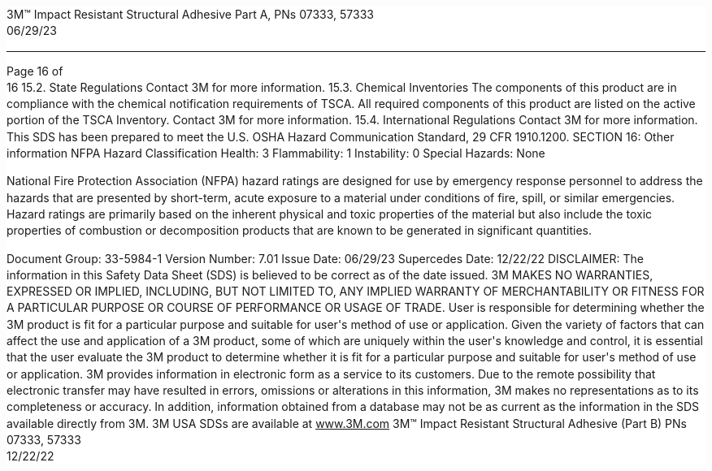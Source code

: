 3M™ Impact Resistant Structural Adhesive Part A, PNs 07333,  57333    
  06/29/23
 
 
__________________________________________________________________________________________
                             
Page  16  of    
16 
15.2. State Regulations
 Contact 3M for more information.
15.3. Chemical Inventories
The components of this product are in compliance with the chemical notification requirements of TSCA. All required 
components of this product are listed on the active portion of the TSCA Inventory.
Contact 3M for more information.
15.4. International Regulations
 Contact 3M for more information.
This SDS has been prepared to meet the U.S. OSHA Hazard Communication Standard, 29 CFR 1910.1200.
SECTION 16: Other information
NFPA Hazard Classification
Health:  3  Flammability:  1  Instability:  0  Special Hazards:  None
        
National Fire Protection Association (NFPA) hazard ratings are designed for use by emergency response personnel to address 
the hazards that are presented by short-term, acute exposure to a material under conditions of fire, spill, or similar 
emergencies. Hazard ratings are primarily based on the inherent physical and toxic properties of the material but also include 
the toxic properties of combustion or decomposition products that are known to be generated in significant quantities.
     
Document Group:
33-5984-1
Version Number:
7.01
Issue Date:
06/29/23
Supercedes Date:
12/22/22
DISCLAIMER: The information in this Safety Data Sheet (SDS) is believed to be correct as of the date issued. 3M MAKES 
NO WARRANTIES, EXPRESSED OR IMPLIED, INCLUDING, BUT NOT LIMITED TO, ANY IMPLIED WARRANTY 
OF MERCHANTABILITY OR FITNESS FOR A PARTICULAR PURPOSE OR COURSE OF PERFORMANCE OR 
USAGE OF TRADE. User is responsible for determining whether the 3M product is fit for a particular purpose and suitable 
for user's method of use or application. Given the variety of factors that can affect the use and application of a 3M product, 
some of which are uniquely within the user's knowledge and control, it is essential that the user evaluate the 3M product to 
determine whether it is fit for a particular purpose and suitable for user's method of use or application.
3M provides information in electronic form as a service to its customers. Due to the remote possibility that electronic transfer 
may have resulted in errors, omissions or alterations in this information, 3M makes no representations as to its completeness 
or accuracy. In addition, information obtained from a database may not be as current as the information in the SDS available 
directly from 3M.
3M USA SDSs are available at www.3M.com
3M™ Impact Resistant Structural Adhesive (Part B) PNs 07333, 57333    
  12/22/22
 